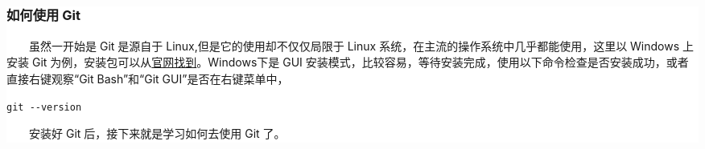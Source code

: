 ### 如何使用 Git 
&emsp;&emsp;虽然一开始是 Git 是源自于 Linux,但是它的使用却不仅仅局限于 Linux 系统，在主流的操作系统中几乎都能使用，这里以 Windows 上安装 Git 为例，安装包可以从[官网找到](https://git-scm.com/downloads)。Windows下是 GUI 安装模式，比较容易，等待安装完成，使用以下命令检查是否安装成功，或者直接右键观察“Git Bash”和“Git GUI”是否在右键菜单中，
```
git --version       
```
&emsp;&emsp;安装好 Git 后，接下来就是学习如何去使用 Git 了。